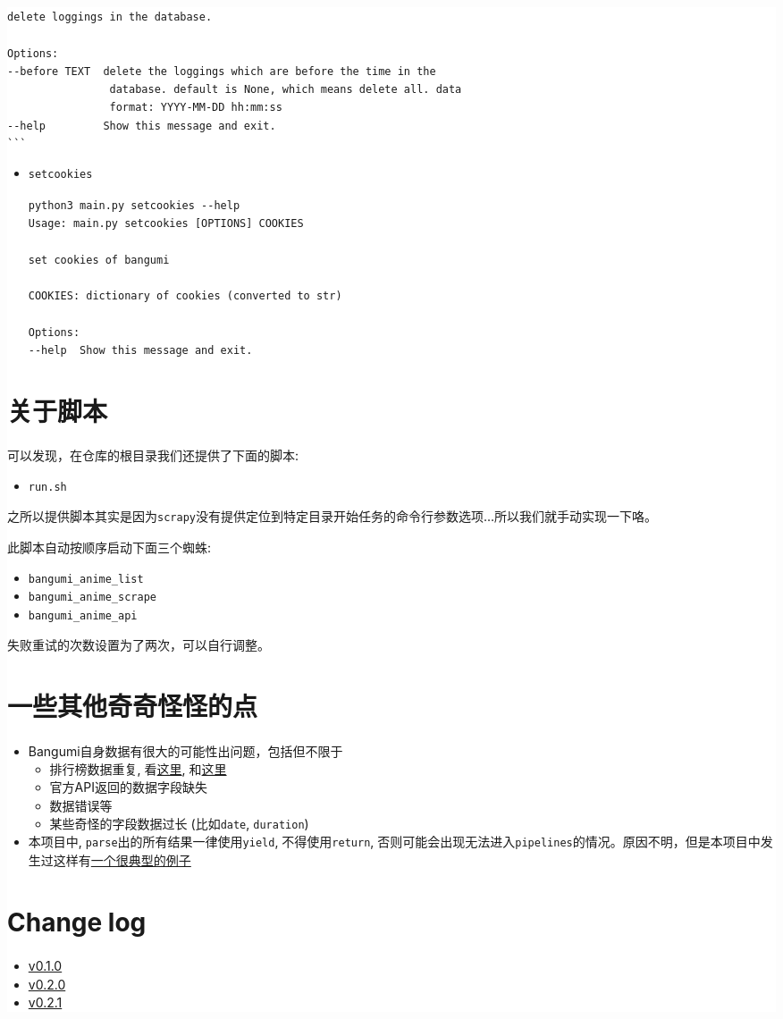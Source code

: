 	delete loggings in the database.

	Options:
	--before TEXT  delete the loggings which are before the time in the   
					database. default is None, which means delete all. data
					format: YYYY-MM-DD hh:mm:ss
	--help         Show this message and exit.
	```
- `setcookies`
	```
	python3 main.py setcookies --help
	Usage: main.py setcookies [OPTIONS] COOKIES

	set cookies of bangumi

	COOKIES: dictionary of cookies (converted to str)

	Options:
	--help  Show this message and exit.
	```

# 关于脚本

可以发现，在仓库的根目录我们还提供了下面的脚本:
- `run.sh`

之所以提供脚本其实是因为`scrapy`没有提供定位到特定目录开始任务的命令行参数选项...所以我们就手动实现一下咯。

此脚本自动按顺序启动下面三个蜘蛛:
- `bangumi_anime_list`
- `bangumi_anime_scrape`
- `bangumi_anime_api`

失败重试的次数设置为了两次，可以自行调整。

# 一些其他奇奇怪怪的点

- Bangumi自身数据有很大的可能性出问题，包括但不限于
  - 排行榜数据重复, 看[这里](https://bgm.tv/group/topic/363592), 和[这里](https://gyrojeff.top/index.php/archives/%E6%B5%8B%E8%AF%95%E5%B7%A5%E7%A8%8B%E5%B8%88%E9%9B%BE-%E7%88%AC%E5%8F%96%E7%95%AA%E7%BB%84%E8%AE%A1%E5%88%92%E6%97%B6%E9%81%87%E5%88%B0%E7%9A%84Bug/)
  - 官方API返回的数据字段缺失
  - 数据错误等
  - 某些奇怪的字段数据过长 (比如`date`, `duration`)
- 本项目中, `parse`出的所有结果一律使用`yield`, 不得使用`return`, 否则可能会出现无法进入`pipelines`的情况。原因不明，但是本项目中发生过这样有[一个很典型的例子](https://github.com/project-nichijou/bangumi-spider/commit/a1f67cc5fb8c6981802b84a1258e31ddf9a79044)

# Change log

- [v0.1.0](docs/v0.1.0.md)
- [v0.2.0](docs/v0.2.0.md)
- [v0.2.1](docs/v0.2.1.md)

